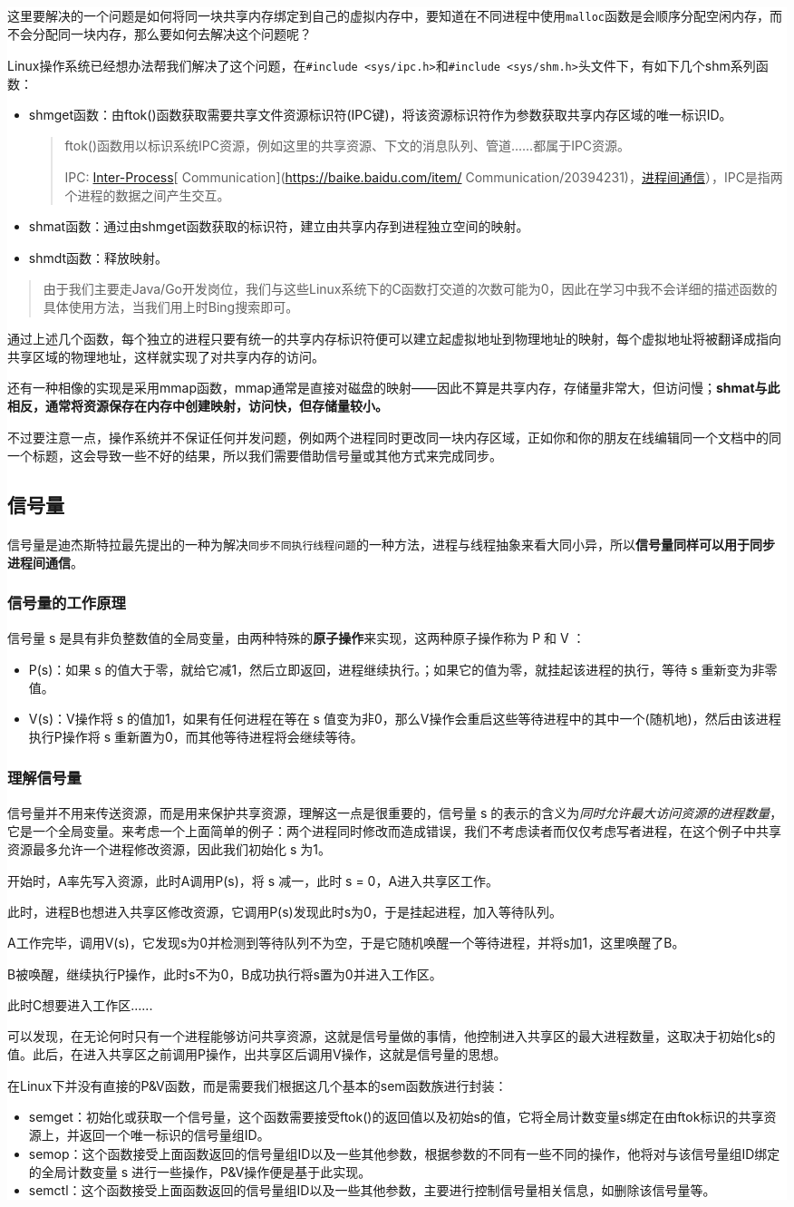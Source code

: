 这里要解决的一个问题是如何将同一块共享内存绑定到自己的虚拟内存中，要知道在不同进程中使用`malloc`函数是会顺序分配空闲内存，而不会分配同一块内存，那么要如何去解决这个问题呢？



Linux操作系统已经想办法帮我们解决了这个问题，在`#include <sys/ipc.h>`和`#include <sys/shm.h>`头文件下，有如下几个shm系列函数：

- shmget函数：由ftok()函数获取需要共享文件资源标识符(IPC键)，将该资源标识符作为参数获取共享内存区域的唯一标识ID。

  > ftok()函数用以标识系统IPC资源，例如这里的共享资源、下文的消息队列、管道......都属于IPC资源。
  >
  > IPC: [Inter-Process](https://baike.baidu.com/item/Process/1170280)[ Communication](https://baike.baidu.com/item/ Communication/20394231)，[进程间通信](https://baike.baidu.com/item/进程间通信/1235923)），IPC是指两个进程的数据之间产生交互。

- shmat函数：通过由shmget函数获取的标识符，建立由共享内存到进程独立空间的映射。

- shmdt函数：释放映射。

> 由于我们主要走Java/Go开发岗位，我们与这些Linux系统下的C函数打交道的次数可能为0，因此在学习中我不会详细的描述函数的具体使用方法，当我们用上时Bing搜索即可。

通过上述几个函数，每个独立的进程只要有统一的共享内存标识符便可以建立起虚拟地址到物理地址的映射，每个虚拟地址将被翻译成指向共享区域的物理地址，这样就实现了对共享内存的访问。

还有一种相像的实现是采用mmap函数，mmap通常是直接对磁盘的映射——因此不算是共享内存，存储量非常大，但访问慢；**shmat与此相反，通常将资源保存在内存中创建映射，访问快，但存储量较小。**

不过要注意一点，操作系统并不保证任何并发问题，例如两个进程同时更改同一块内存区域，正如你和你的朋友在线编辑同一个文档中的同一个标题，这会导致一些不好的结果，所以我们需要借助信号量或其他方式来完成同步。

## 信号量

信号量是迪杰斯特拉最先提出的一种为解决```同步不同执行线程问题```的一种方法，进程与线程抽象来看大同小异，所以**信号量同样可以用于同步进程间通信**。

### 信号量的工作原理

信号量 s 是具有非负整数值的全局变量，由两种特殊的**原子操作**来实现，这两种原子操作称为 P 和 V ：

- P(s)：如果 s 的值大于零，就给它减1，然后立即返回，进程继续执行。；如果它的值为零，就挂起该进程的执行，等待 s 重新变为非零值。

- V(s)：V操作将 s 的值加1，如果有任何进程在等在 s 值变为非0，那么V操作会重启这些等待进程中的其中一个(随机地)，然后由该进程执行P操作将 s 重新置为0，而其他等待进程将会继续等待。

### 理解信号量

信号量并不用来传送资源，而是用来保护共享资源，理解这一点是很重要的，信号量 s 的表示的含义为*同时允许最大访问资源的进程数量*，它是一个全局变量。来考虑一个上面简单的例子：两个进程同时修改而造成错误，我们不考虑读者而仅仅考虑写者进程，在这个例子中共享资源最多允许一个进程修改资源，因此我们初始化 s 为1。

开始时，A率先写入资源，此时A调用P(s)，将 s 减一，此时 s = 0，A进入共享区工作。

此时，进程B也想进入共享区修改资源，它调用P(s)发现此时s为0，于是挂起进程，加入等待队列。

A工作完毕，调用V(s)，它发现s为0并检测到等待队列不为空，于是它随机唤醒一个等待进程，并将s加1，这里唤醒了B。

B被唤醒，继续执行P操作，此时s不为0，B成功执行将s置为0并进入工作区。

此时C想要进入工作区......

可以发现，在无论何时只有一个进程能够访问共享资源，这就是信号量做的事情，他控制进入共享区的最大进程数量，这取决于初始化s的值。此后，在进入共享区之前调用P操作，出共享区后调用V操作，这就是信号量的思想。

在Linux下并没有直接的P&V函数，而是需要我们根据这几个基本的sem函数族进行封装：

- semget：初始化或获取一个信号量，这个函数需要接受ftok()的返回值以及初始s的值，它将全局计数变量s绑定在由ftok标识的共享资源上，并返回一个唯一标识的信号量组ID。
- semop：这个函数接受上面函数返回的信号量组ID以及一些其他参数，根据参数的不同有一些不同的操作，他将对与该信号量组ID绑定的全局计数变量 s 进行一些操作，P&V操作便是基于此实现。
- semctl：这个函数接受上面函数返回的信号量组ID以及一些其他参数，主要进行控制信号量相关信息，如删除该信号量等。
